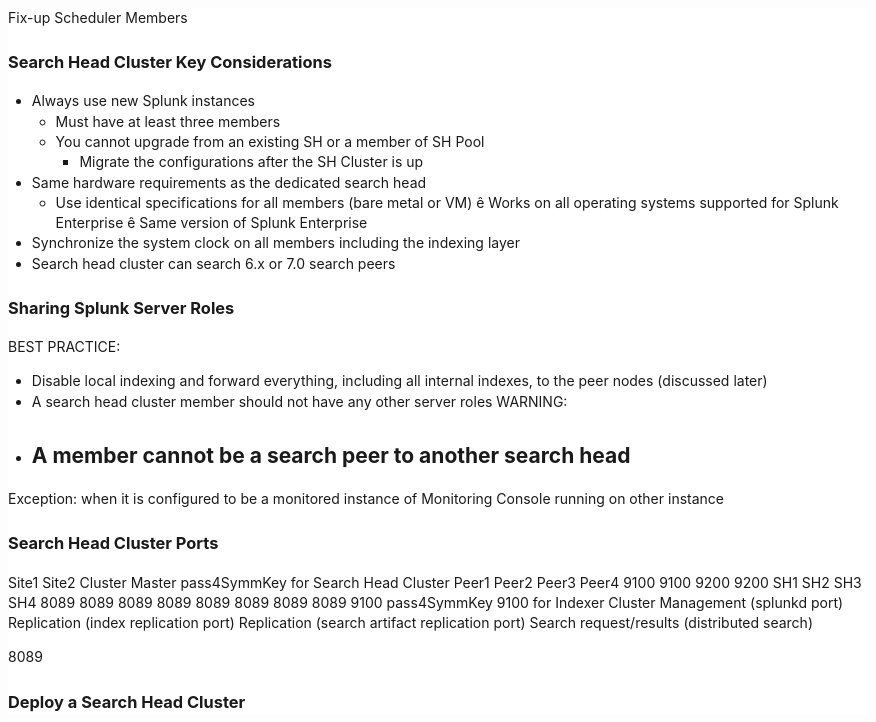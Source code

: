Fix-up
Scheduler
Members
 
### Search Head Cluster Key Considerations

- Always use new Splunk instances
  - Must have at least three members
  - You cannot upgrade from an existing SH or a member of SH Pool
    - Migrate the configurations after the SH Cluster is up
- Same hardware requirements as the dedicated search head
  - Use identical specifications for all members (bare metal or VM) ê Works on all operating systems supported for Splunk Enterprise ê Same version of Splunk Enterprise
- Synchronize the system clock on all members including the indexing layer
- Search head cluster can search 6.x or 7.0 search peers

### Sharing Splunk Server Roles

BEST PRACTICE:
- Disable local indexing and forward everything, including all internal indexes, to the peer nodes (discussed later)
- A search head cluster member should not have any other server roles WARNING:
- A member cannot be a search peer to another search head
  - 
Exception: when it is configured to be a monitored instance of Monitoring Console running on other instance

### Search Head Cluster Ports

Site1 Site2
Cluster Master pass4SymmKey
for Search Head Cluster
Peer1 Peer2 Peer3 Peer4
9100
9100
9200 9200
SH1
SH2 SH3 SH4 8089 8089
8089
8089 8089
8089
8089
8089
9100
pass4SymmKey
9100
for Indexer Cluster
Management (splunkd port) Replication (index replication port) Replication (search artifact replication port) Search request/results (distributed search)

8089
 
### Deploy a Search Head Cluster
